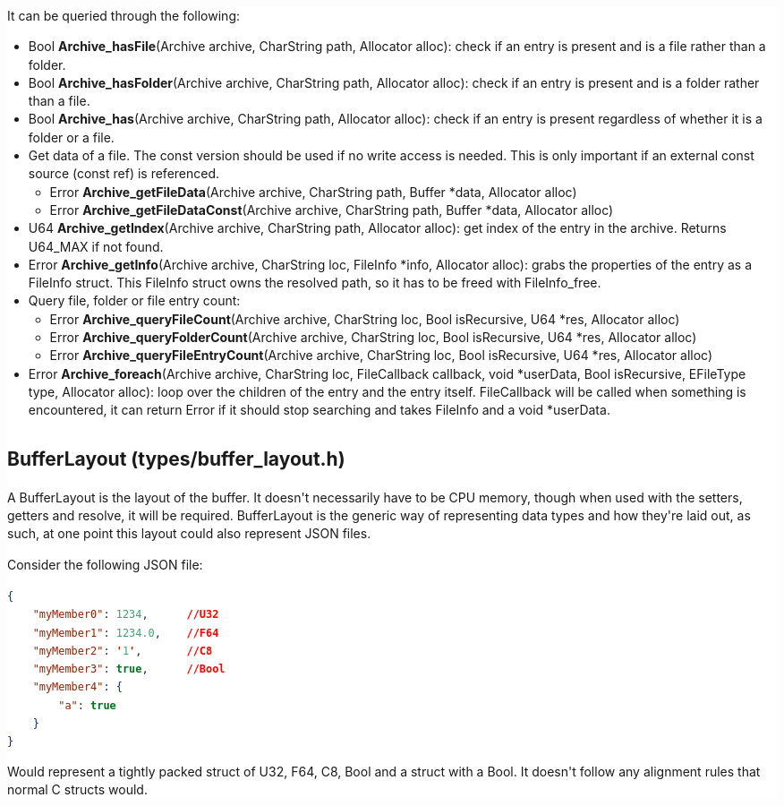 It can be queried through the following:

- Bool **Archive_hasFile**(Archive archive, CharString path, Allocator alloc): check if an entry is present and is a file rather than a folder.
- Bool **Archive_hasFolder**(Archive archive, CharString path, Allocator alloc): check if an entry is present and is a folder rather than a file.
- Bool **Archive_has**(Archive archive, CharString path, Allocator alloc): check if an entry is present regardless of whether it is a folder or a file.
- Get data of a file. The const version should be used if no write access is needed. This is only important if an external const source (const ref) is referenced.
  - Error **Archive_getFileData**(Archive archive, CharString path, Buffer *data, Allocator alloc)
  - Error **Archive_getFileDataConst**(Archive archive, CharString path, Buffer *data, Allocator alloc)
- U64 **Archive_getIndex**(Archive archive, CharString path, Allocator alloc): get index of the entry in the archive. Returns U64_MAX if not found.
- Error **Archive_getInfo**(Archive archive, CharString loc, FileInfo *info, Allocator alloc): grabs the properties of the entry as a FileInfo struct. This FileInfo struct owns the resolved path, so it has to be freed with FileInfo_free.
- Query file, folder or file entry count:
  - Error **Archive_queryFileCount**(Archive archive, CharString loc, Bool isRecursive, U64 *res,  Allocator alloc)
  - Error **Archive_queryFolderCount**(Archive archive, CharString loc, Bool isRecursive, U64 *res,  Allocator alloc)
  - Error **Archive_queryFileEntryCount**(Archive archive, CharString loc, Bool isRecursive, U64 *res,  Allocator alloc)
- Error **Archive_foreach**(Archive archive, CharString loc, FileCallback callback, void *userData, Bool isRecursive, EFileType type, Allocator alloc): loop over the children of the entry and the entry itself. FileCallback will be called when something is encountered, it can return Error if it should stop searching and takes FileInfo and a void *userData.

## BufferLayout (types/buffer_layout.h)

A BufferLayout is the layout of the buffer. It doesn't necessarily have to be CPU memory, though when used with the setters, getters and resolve, it will be required. BufferLayout is the generic way of representing data types and how they're laid out, as such, at one point this layout could also represent JSON files.

Consider the following JSON file:

```json
{
    "myMember0": 1234, 		//U32
    "myMember1": 1234.0,	//F64
    "myMember2": '1',		//C8
    "myMember3": true,		//Bool
    "myMember4": {
        "a": true
    }
}
```

Would represent a tightly packed struct of U32, F64, C8, Bool and a struct with a Bool. It doesn't follow any alignment rules that normal C structs would.
